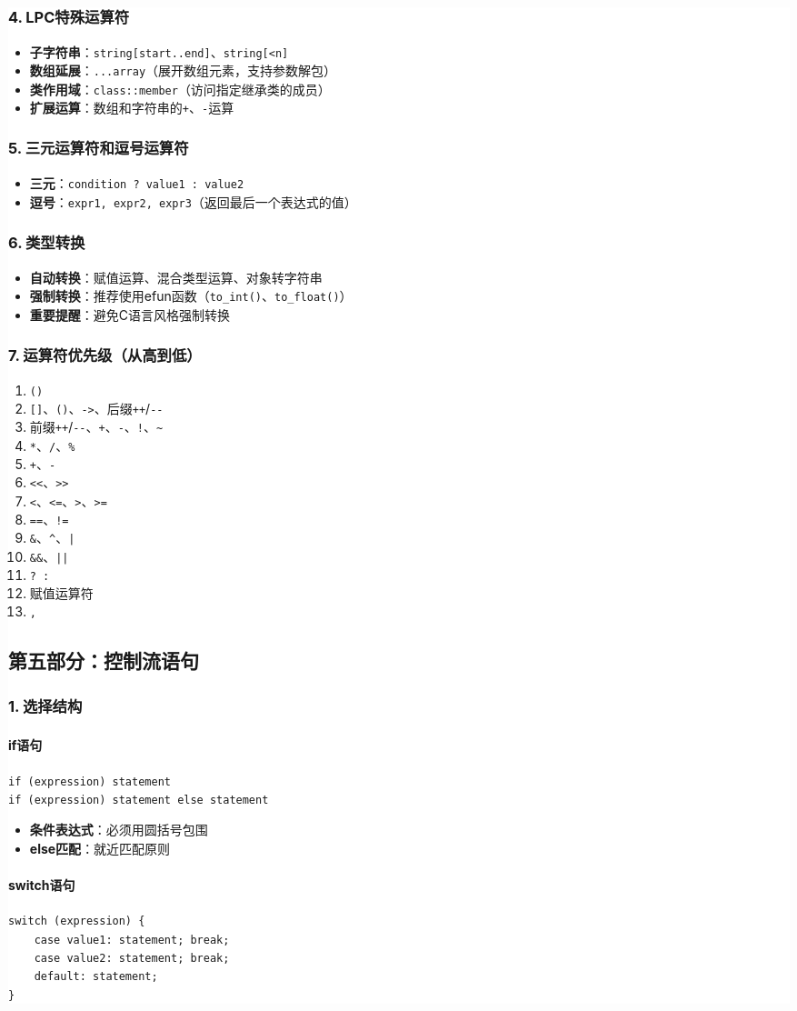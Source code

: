 ### 4. LPC特殊运算符
- **子字符串**：`string[start..end]`、`string[<n]`
- **数组延展**：`...array`（展开数组元素，支持参数解包）
- **类作用域**：`class::member`（访问指定继承类的成员）
- **扩展运算**：数组和字符串的`+`、`-`运算

### 5. 三元运算符和逗号运算符
- **三元**：`condition ? value1 : value2`
- **逗号**：`expr1, expr2, expr3`（返回最后一个表达式的值）

### 6. 类型转换
- **自动转换**：赋值运算、混合类型运算、对象转字符串
- **强制转换**：推荐使用efun函数（`to_int()`、`to_float()`）
- **重要提醒**：避免C语言风格强制转换

### 7. 运算符优先级（从高到低）
1. `()`
2. `[]`、`()`、`->`、后缀`++`/`--`
3. 前缀`++`/`--`、`+`、`-`、`!`、`~`
4. `*`、`/`、`%`
5. `+`、`-`
6. `<<`、`>>`
7. `<`、`<=`、`>`、`>=`
8. `==`、`!=`
9. `&`、`^`、`|`
10. `&&`、`||`
11. `? :`
12. 赋值运算符
13. `,`

## 第五部分：控制流语句

### 1. 选择结构

#### if语句
```
if (expression) statement
if (expression) statement else statement
```
- **条件表达式**：必须用圆括号包围
- **else匹配**：就近匹配原则

#### switch语句
```
switch (expression) {
    case value1: statement; break;
    case value2: statement; break;
    default: statement;
}
```
